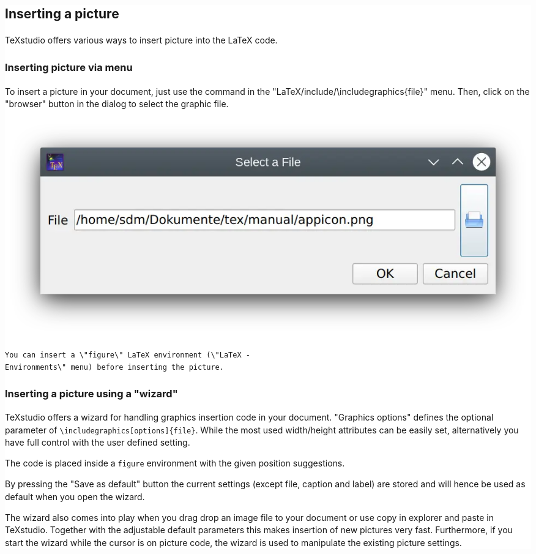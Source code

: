## Inserting a picture
TeXstudio offers various ways to insert picture into the LaTeX code.

### Inserting picture via menu

To insert a picture in your document, just use the
command in the "LaTeX/include/\\includegraphics{file}" menu. Then, click on the \"browser\" button in
the dialog to select the graphic file.

![Figure Environment](images/insertImage_menu.webp)

```{note}
You can insert a \"figure\" LaTeX environment (\"LaTeX -
Environments\" menu) before inserting the picture.
```
### Inserting a picture using a \"wizard\"

TeXstudio offers a wizard for handling graphics insertion code in your document. \"Graphics
options\" defines the optional parameter of
`\includegraphics[options]{file}`. While the most used width/height
attributes can be easily set, alternatively you have full control with
the user defined setting.

The code is placed inside a `figure` environment with the given position suggestions.

By pressing the \"Save as default\" button the current settings (except
file, caption and label) are stored and will hence be used as default
when you open the wizard.

The wizard also comes into play when you drag drop an image file to your
document or use copy in explorer and paste in TeXstudio. Together with
the adjustable default parameters this makes insertion of new pictures
very fast. Furthermore, if you start the wizard while the cursor is on
picture code, the wizard is used to manipulate the existing picture
settings.

